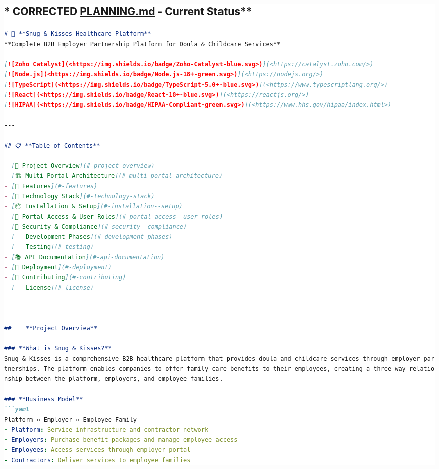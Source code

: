 ## * CORRECTED [PLANNING.md](http://planning.md/) - Current Status**

```markdown
# 🏥 **Snug & Kisses Healthcare Platform**
**Complete B2B Employer Partnership Platform for Doula & Childcare Services**

[![Zoho Catalyst](<https://img.shields.io/badge/Zoho-Catalyst-blue.svg>)](<https://catalyst.zoho.com/>)
[![Node.js](<https://img.shields.io/badge/Node.js-18+-green.svg>)](<https://nodejs.org/>)
[![TypeScript](<https://img.shields.io/badge/TypeScript-5.0+-blue.svg>)](<https://www.typescriptlang.org/>)
[![React](<https://img.shields.io/badge/React-18+-blue.svg>)](<https://reactjs.org/>)
[![HIPAA](<https://img.shields.io/badge/HIPAA-Compliant-green.svg>)](<https://www.hhs.gov/hipaa/index.html>)

---

## 📋 **Table of Contents**

- [🎯 Project Overview](#-project-overview)
- [🏗️ Multi-Portal Architecture](#️-multi-portal-architecture)
- [🚀 Features](#-features)
- [🔧 Technology Stack](#-technology-stack)
- [📦 Installation & Setup](#-installation--setup)
- [🏥 Portal Access & User Roles](#-portal-access--user-roles)
- [🔐 Security & Compliance](#-security--compliance)
- [   Development Phases](#-development-phases)
- [   Testing](#-testing)
- [📚 API Documentation](#-api-documentation)
- [🚀 Deployment](#-deployment)
- [🤝 Contributing](#-contributing)
- [   License](#-license)

---

##    **Project Overview**

### **What is Snug & Kisses?**
Snug & Kisses is a comprehensive B2B healthcare platform that provides doula and childcare services through employer partnerships. The platform enables companies to offer family care benefits to their employees, creating a three-way relationship between the platform, employers, and employee-families.

### **Business Model**
```yaml
Platform ↔ Employer ↔ Employee-Family
- Platform: Service infrastructure and contractor network
- Employers: Purchase benefit packages and manage employee access
- Employees: Access services through employer portal
- Contractors: Deliver services to employee families

```
